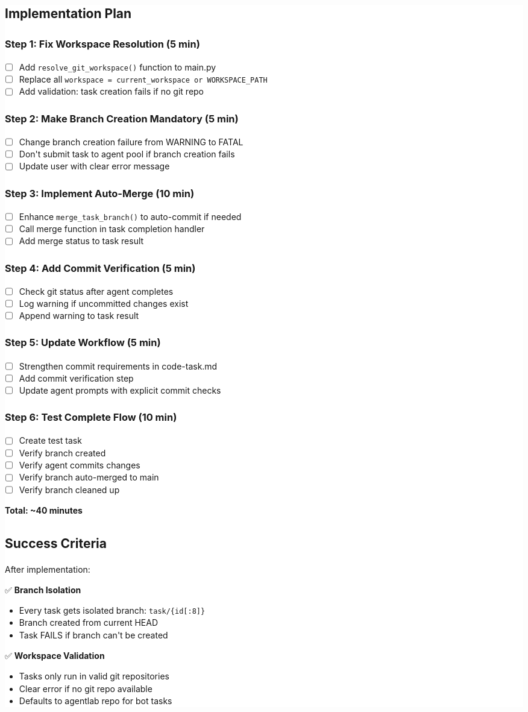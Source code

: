 ## Implementation Plan

### Step 1: Fix Workspace Resolution (5 min)
- [ ] Add `resolve_git_workspace()` function to main.py
- [ ] Replace all `workspace = current_workspace or WORKSPACE_PATH`
- [ ] Add validation: task creation fails if no git repo

### Step 2: Make Branch Creation Mandatory (5 min)
- [ ] Change branch creation failure from WARNING to FATAL
- [ ] Don't submit task to agent pool if branch creation fails
- [ ] Update user with clear error message

### Step 3: Implement Auto-Merge (10 min)
- [ ] Enhance `merge_task_branch()` to auto-commit if needed
- [ ] Call merge function in task completion handler
- [ ] Add merge status to task result

### Step 4: Add Commit Verification (5 min)
- [ ] Check git status after agent completes
- [ ] Log warning if uncommitted changes exist
- [ ] Append warning to task result

### Step 5: Update Workflow (5 min)
- [ ] Strengthen commit requirements in code-task.md
- [ ] Add commit verification step
- [ ] Update agent prompts with explicit commit checks

### Step 6: Test Complete Flow (10 min)
- [ ] Create test task
- [ ] Verify branch created
- [ ] Verify agent commits changes
- [ ] Verify branch auto-merged to main
- [ ] Verify branch cleaned up

**Total: ~40 minutes**

## Success Criteria

After implementation:

✅ **Branch Isolation**
- Every task gets isolated branch: `task/{id[:8]}`
- Branch created from current HEAD
- Task FAILS if branch can't be created

✅ **Workspace Validation**
- Tasks only run in valid git repositories
- Clear error if no git repo available
- Defaults to agentlab repo for bot tasks
